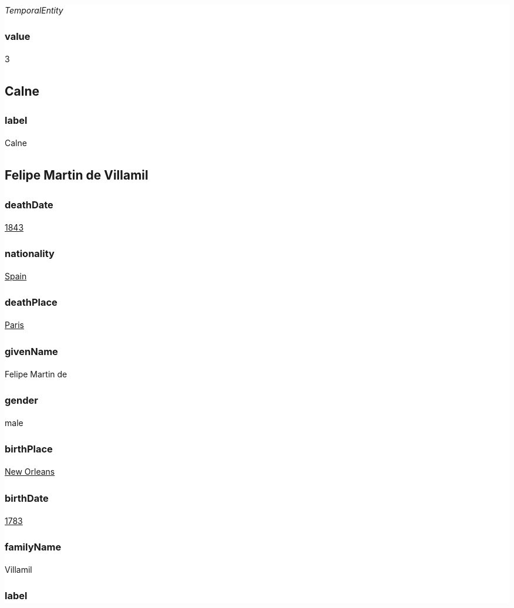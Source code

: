 *TemporalEntity*

### value


3

## Calne

### label


Calne

## Felipe Martin de Villamil

### deathDate


[1843](#1843)

### nationality


[Spain](#Spain)

### deathPlace


[Paris](#Paris)

### givenName


Felipe Martin de

### gender


male

### birthPlace


[New Orleans](#New-Orleans)

### birthDate


[1783](#1783)

### familyName


Villamil

### label
